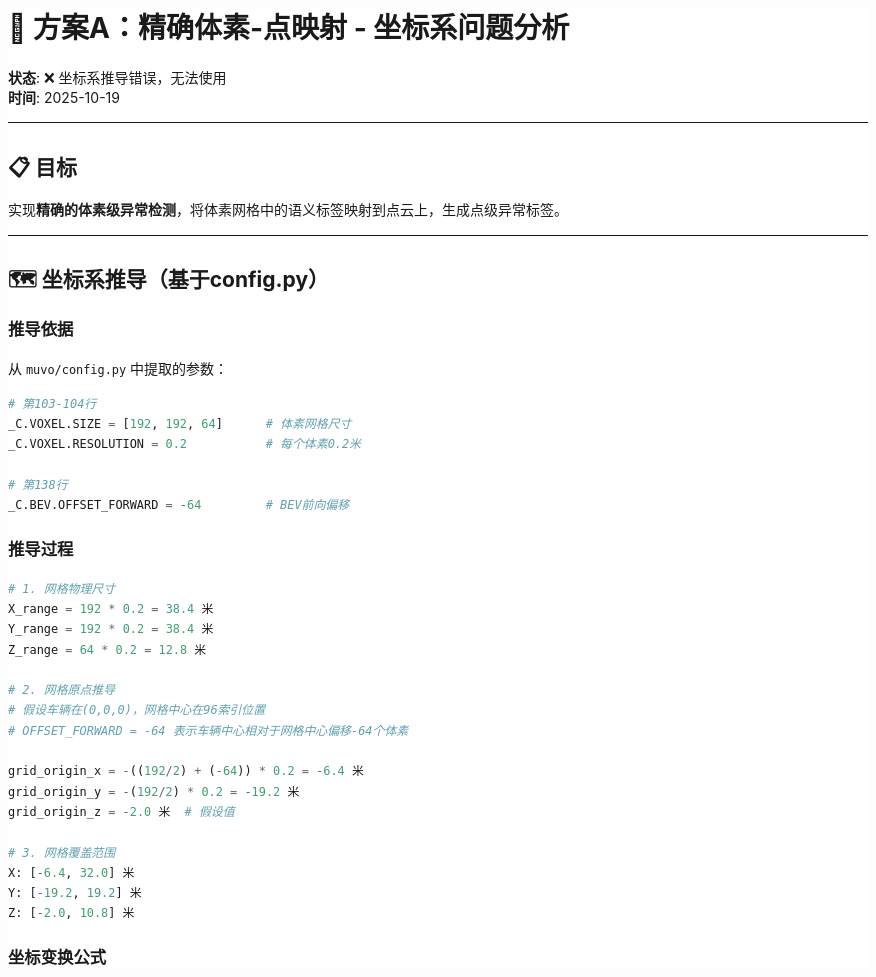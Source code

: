 # 🔴 方案A：精确体素-点映射 - 坐标系问题分析

**状态**: ❌ 坐标系推导错误，无法使用  
**时间**: 2025-10-19  

---

## 📋 目标

实现**精确的体素级异常检测**，将体素网格中的语义标签映射到点云上，生成点级异常标签。

---

## 🗺️ 坐标系推导（基于config.py）

### 推导依据

从 `muvo/config.py` 中提取的参数：

```python
# 第103-104行
_C.VOXEL.SIZE = [192, 192, 64]      # 体素网格尺寸
_C.VOXEL.RESOLUTION = 0.2           # 每个体素0.2米

# 第138行
_C.BEV.OFFSET_FORWARD = -64         # BEV前向偏移
```

### 推导过程

```python
# 1. 网格物理尺寸
X_range = 192 * 0.2 = 38.4 米
Y_range = 192 * 0.2 = 38.4 米
Z_range = 64 * 0.2 = 12.8 米

# 2. 网格原点推导
# 假设车辆在(0,0,0)，网格中心在96索引位置
# OFFSET_FORWARD = -64 表示车辆中心相对于网格中心偏移-64个体素

grid_origin_x = -((192/2) + (-64)) * 0.2 = -6.4 米
grid_origin_y = -(192/2) * 0.2 = -19.2 米
grid_origin_z = -2.0 米  # 假设值

# 3. 网格覆盖范围
X: [-6.4, 32.0] 米
Y: [-19.2, 19.2] 米
Z: [-2.0, 10.8] 米
```

### 坐标变换公式
